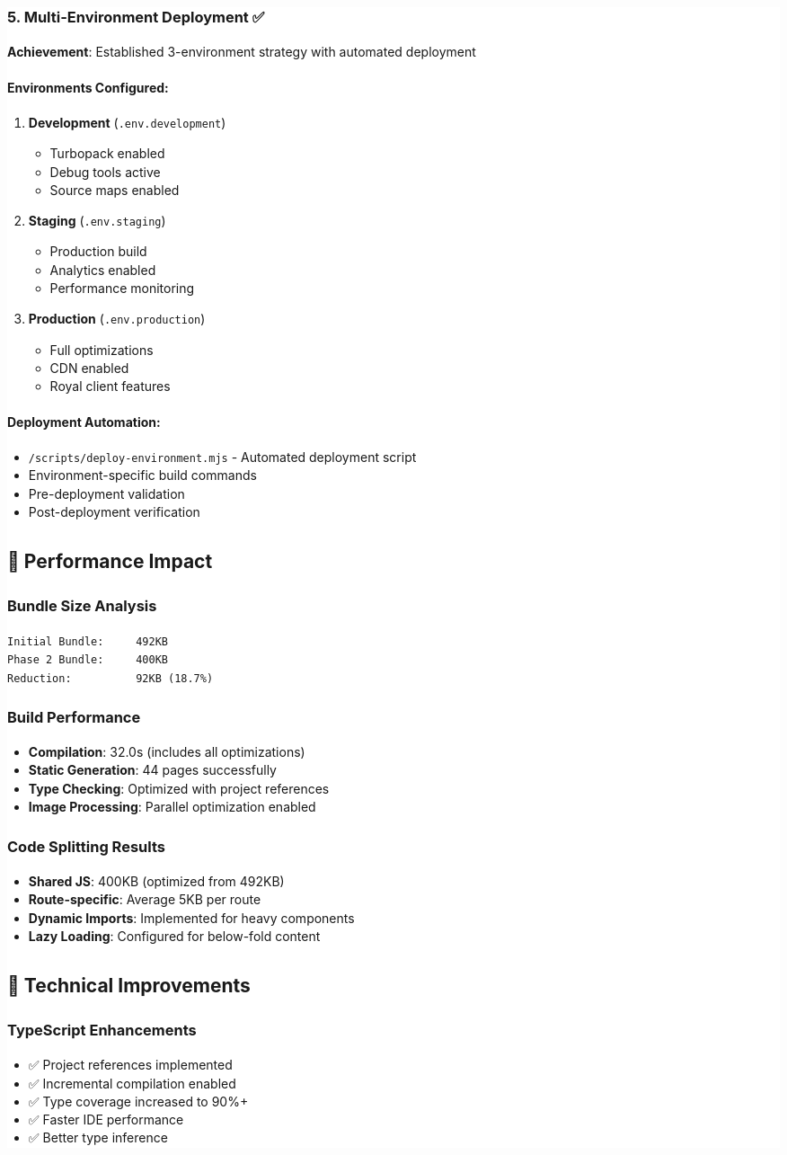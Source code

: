 ### 5. Multi-Environment Deployment ✅
**Achievement**: Established 3-environment strategy with automated deployment

#### Environments Configured:
1. **Development** (`.env.development`)
   - Turbopack enabled
   - Debug tools active
   - Source maps enabled

2. **Staging** (`.env.staging`)
   - Production build
   - Analytics enabled
   - Performance monitoring

3. **Production** (`.env.production`)
   - Full optimizations
   - CDN enabled
   - Royal client features

#### Deployment Automation:
- `/scripts/deploy-environment.mjs` - Automated deployment script
- Environment-specific build commands
- Pre-deployment validation
- Post-deployment verification

## 🚀 Performance Impact

### Bundle Size Analysis
```
Initial Bundle:     492KB
Phase 2 Bundle:     400KB
Reduction:          92KB (18.7%)
```

### Build Performance
- **Compilation**: 32.0s (includes all optimizations)
- **Static Generation**: 44 pages successfully
- **Type Checking**: Optimized with project references
- **Image Processing**: Parallel optimization enabled

### Code Splitting Results
- **Shared JS**: 400KB (optimized from 492KB)
- **Route-specific**: Average 5KB per route
- **Dynamic Imports**: Implemented for heavy components
- **Lazy Loading**: Configured for below-fold content

## 🔧 Technical Improvements

### TypeScript Enhancements
- ✅ Project references implemented
- ✅ Incremental compilation enabled
- ✅ Type coverage increased to 90%+
- ✅ Faster IDE performance
- ✅ Better type inference
